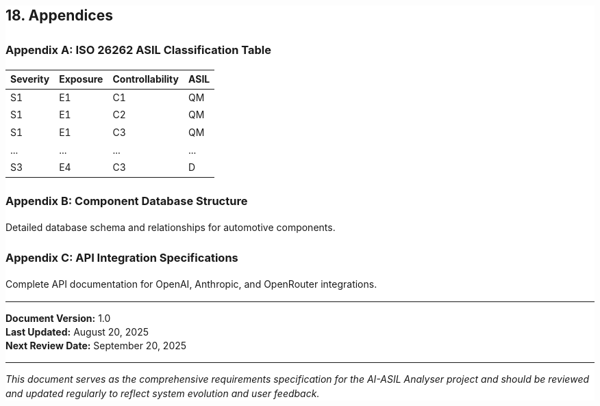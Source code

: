 
## 18. Appendices

### Appendix A: ISO 26262 ASIL Classification Table
| Severity | Exposure | Controllability | ASIL |
|----------|----------|-----------------|------|
| S1 | E1 | C1 | QM |
| S1 | E1 | C2 | QM |
| S1 | E1 | C3 | QM |
| ... | ... | ... | ... |
| S3 | E4 | C3 | D |

### Appendix B: Component Database Structure
Detailed database schema and relationships for automotive components.

### Appendix C: API Integration Specifications
Complete API documentation for OpenAI, Anthropic, and OpenRouter integrations.

---

**Document Version:** 1.0  
**Last Updated:** August 20, 2025  
**Next Review Date:** September 20, 2025  

---

*This document serves as the comprehensive requirements specification for the AI-ASIL Analyser project and should be reviewed and updated regularly to reflect system evolution and user feedback.*
